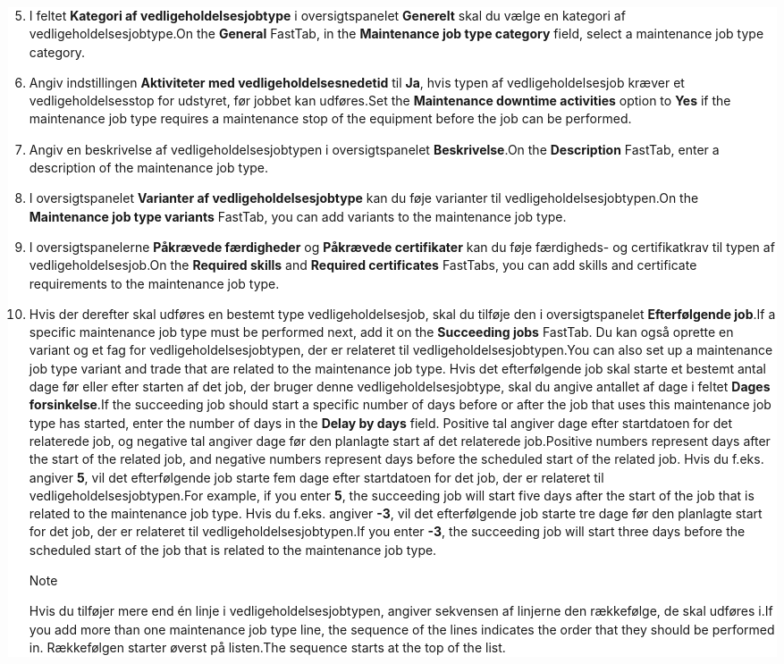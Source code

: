 5. <span data-ttu-id="c0e19-236">I feltet **Kategori af vedligeholdelsesjobtype** i oversigtspanelet **Generelt** skal du vælge en kategori af vedligeholdelsesjobtype.</span><span class="sxs-lookup"><span data-stu-id="c0e19-236">On the **General** FastTab, in the **Maintenance job type category** field, select a maintenance job type category.</span></span>
6. <span data-ttu-id="c0e19-237">Angiv indstillingen **Aktiviteter med vedligeholdelsesnedetid** til **Ja**, hvis typen af vedligeholdelsesjob kræver et vedligeholdelsesstop for udstyret, før jobbet kan udføres.</span><span class="sxs-lookup"><span data-stu-id="c0e19-237">Set the **Maintenance downtime activities** option to **Yes** if the maintenance job type requires a maintenance stop of the equipment before the job can be performed.</span></span>
7. <span data-ttu-id="c0e19-238">Angiv en beskrivelse af vedligeholdelsesjobtypen i oversigtspanelet **Beskrivelse**.</span><span class="sxs-lookup"><span data-stu-id="c0e19-238">On the **Description** FastTab, enter a description of the maintenance job type.</span></span>
8. <span data-ttu-id="c0e19-239">I oversigtspanelet **Varianter af vedligeholdelsesjobtype** kan du føje varianter til vedligeholdelsesjobtypen.</span><span class="sxs-lookup"><span data-stu-id="c0e19-239">On the **Maintenance job type variants** FastTab, you can add variants to the maintenance job type.</span></span>
9. <span data-ttu-id="c0e19-240">I oversigtspanelerne **Påkrævede færdigheder** og **Påkrævede certifikater** kan du føje færdigheds- og certifikatkrav til typen af vedligeholdelsesjob.</span><span class="sxs-lookup"><span data-stu-id="c0e19-240">On the **Required skills** and **Required certificates** FastTabs, you can add skills and certificate requirements to the maintenance job type.</span></span>
10. <span data-ttu-id="c0e19-241">Hvis der derefter skal udføres en bestemt type vedligeholdelsesjob, skal du tilføje den i oversigtspanelet **Efterfølgende job**.</span><span class="sxs-lookup"><span data-stu-id="c0e19-241">If a specific maintenance job type must be performed next, add it on the **Succeeding jobs** FastTab.</span></span> <span data-ttu-id="c0e19-242">Du kan også oprette en variant og et fag for vedligeholdelsesjobtypen, der er relateret til vedligeholdelsesjobtypen.</span><span class="sxs-lookup"><span data-stu-id="c0e19-242">You can also set up a maintenance job type variant and trade that are related to the maintenance job type.</span></span> <span data-ttu-id="c0e19-243">Hvis det efterfølgende job skal starte et bestemt antal dage før eller efter starten af det job, der bruger denne vedligeholdelsesjobtype, skal du angive antallet af dage i feltet **Dages forsinkelse**.</span><span class="sxs-lookup"><span data-stu-id="c0e19-243">If the succeeding job should start a specific number of days before or after the job that uses this maintenance job type has started, enter the number of days in the **Delay by days** field.</span></span> <span data-ttu-id="c0e19-244">Positive tal angiver dage efter startdatoen for det relaterede job, og negative tal angiver dage før den planlagte start af det relaterede job.</span><span class="sxs-lookup"><span data-stu-id="c0e19-244">Positive numbers represent days after the start of the related job, and negative numbers represent days before the scheduled start of the related job.</span></span> <span data-ttu-id="c0e19-245">Hvis du f.eks. angiver **5**, vil det efterfølgende job starte fem dage efter startdatoen for det job, der er relateret til vedligeholdelsesjobtypen.</span><span class="sxs-lookup"><span data-stu-id="c0e19-245">For example, if you enter **5**, the succeeding job will start five days after the start of the job that is related to the maintenance job type.</span></span> <span data-ttu-id="c0e19-246">Hvis du f.eks. angiver **-3**, vil det efterfølgende job starte tre dage før den planlagte start for det job, der er relateret til vedligeholdelsesjobtypen.</span><span class="sxs-lookup"><span data-stu-id="c0e19-246">If you enter **-3**, the succeeding job will start three days before the scheduled start of the job that is related to the maintenance job type.</span></span>

    > [!NOTE]
    > <span data-ttu-id="c0e19-247">Hvis du tilføjer mere end én linje i vedligeholdelsesjobtypen, angiver sekvensen af linjerne den rækkefølge, de skal udføres i.</span><span class="sxs-lookup"><span data-stu-id="c0e19-247">If you add more than one maintenance job type line, the sequence of the lines indicates the order that they should be performed in.</span></span> <span data-ttu-id="c0e19-248">Rækkefølgen starter øverst på listen.</span><span class="sxs-lookup"><span data-stu-id="c0e19-248">The sequence starts at the top of the list.</span></span>
